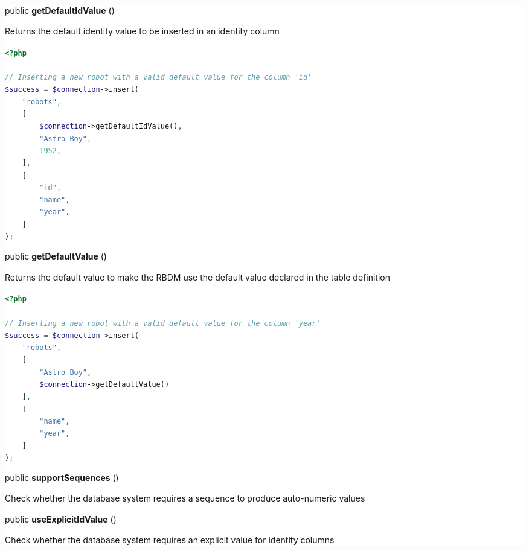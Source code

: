 public  **getDefaultIdValue** ()

Returns the default identity value to be inserted in an identity column

```php
<?php

// Inserting a new robot with a valid default value for the column 'id'
$success = $connection->insert(
    "robots",
    [
        $connection->getDefaultIdValue(),
        "Astro Boy",
        1952,
    ],
    [
        "id",
        "name",
        "year",
    ]
);

```



public  **getDefaultValue** ()

Returns the default value to make the RBDM use the default value declared in the table definition

```php
<?php

// Inserting a new robot with a valid default value for the column 'year'
$success = $connection->insert(
    "robots",
    [
        "Astro Boy",
        $connection->getDefaultValue()
    ],
    [
        "name",
        "year",
    ]
);

```



public  **supportSequences** ()

Check whether the database system requires a sequence to produce auto-numeric values



public  **useExplicitIdValue** ()

Check whether the database system requires an explicit value for identity columns
